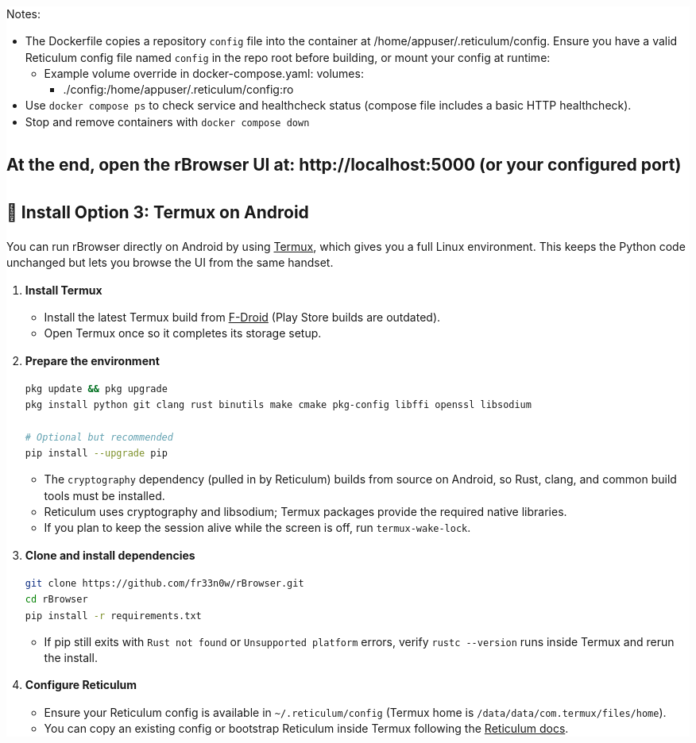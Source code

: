 Notes:
- The Dockerfile copies a repository `config` file into the container at /home/appuser/.reticulum/config. Ensure you have a valid Reticulum config file named `config` in the repo root before building, or mount your config at runtime:
  - Example volume override in docker-compose.yaml:
    volumes:
      - ./config:/home/appuser/.reticulum/config:ro
- Use `docker compose ps` to check service and healthcheck status (compose file includes a basic HTTP healthcheck).
- Stop and remove containers with `docker compose down`

## At the end, open the rBrowser UI at: http://localhost:5000 (or your configured port)

## 📱 Install Option 3: Termux on Android

You can run rBrowser directly on Android by using [Termux](https://termux.dev/), which gives you a full Linux environment. This keeps the Python code unchanged but lets you browse the UI from the same handset.

1. **Install Termux**
   - Install the latest Termux build from [F-Droid](https://f-droid.org/packages/com.termux/) (Play Store builds are outdated).
   - Open Termux once so it completes its storage setup.

2. **Prepare the environment**
   ```bash
   pkg update && pkg upgrade
   pkg install python git clang rust binutils make cmake pkg-config libffi openssl libsodium

   # Optional but recommended
   pip install --upgrade pip
   ```
   - The `cryptography` dependency (pulled in by Reticulum) builds from source on Android, so Rust, clang, and common build tools must be installed.
   - Reticulum uses cryptography and libsodium; Termux packages provide the required native libraries.
   - If you plan to keep the session alive while the screen is off, run `termux-wake-lock`.

3. **Clone and install dependencies**
   ```bash
   git clone https://github.com/fr33n0w/rBrowser.git
   cd rBrowser
   pip install -r requirements.txt
   ```
   - If pip still exits with `Rust not found` or `Unsupported platform` errors, verify `rustc --version` runs inside Termux and rerun the install.

4. **Configure Reticulum**
   - Ensure your Reticulum config is available in `~/.reticulum/config` (Termux home is `/data/data/com.termux/files/home`).
   - You can copy an existing config or bootstrap Reticulum inside Termux following the [Reticulum docs](https://reticulum.network/).
